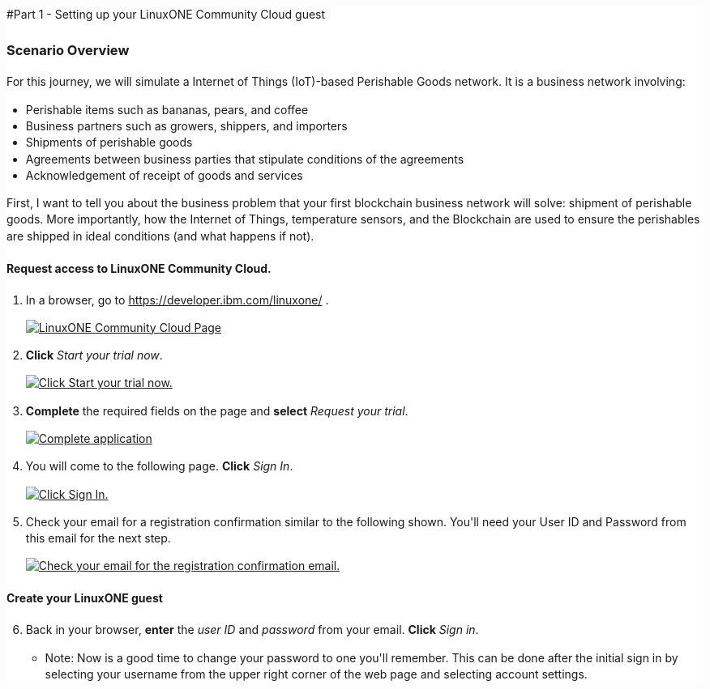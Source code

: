 

#Part 1 - Setting up your LinuxONE Community Cloud guest

### Scenario Overview

For this journey, we will simulate a Internet of Things (IoT)-based Perishable Goods network. It is a business network involving:

- Perishable items such as bananas, pears, and coffee
- Business partners such as growers, shippers, and importers
- Shipments of perishable goods
- Agreements between business parties that stipulate conditions of the agreements
- Acknowledgement of receipt of goods and services

First, I want to tell you about the business problem that your first blockchain business network will solve: shipment of perishable goods. More importantly, how the Internet of Things, temperature sensors, and the Blockchain are used to ensure the perishables are shipped in ideal conditions (and what happens if not).

#### Request access to LinuxONE Community Cloud.

1. In a browser, go to <https://developer.ibm.com/linuxone/> .

   [![LinuxONE Community Cloud Page](https://github.com/IBM/hyperledger-fabric-on-linux-one/raw/master/images/CommunityCloudPage.png)](https://github.com/IBM/hyperledger-fabric-on-linux-one/blob/master/images/CommunityCloudPage.png)

2. **Click** *Start your trial now*.

   [![Click Start your trial now.](https://github.com/IBM/hyperledger-fabric-on-linux-one/raw/master/images/StartNow.png)](https://github.com/IBM/hyperledger-fabric-on-linux-one/blob/master/images/StartNow.png)

3. **Complete** the required fields on the page and **select** *Request your trial*.

   [![Complete application](https://github.com/IBM/hyperledger-fabric-on-linux-one/raw/master/images/GuestApplication.png)](https://github.com/IBM/hyperledger-fabric-on-linux-one/blob/master/images/GuestApplication.png)

4. You will come to the following page. **Click** *Sign In*.

   [![Click Sign In.](https://github.com/IBM/hyperledger-fabric-on-linux-one/raw/master/images/SignIn.png)](https://github.com/IBM/hyperledger-fabric-on-linux-one/blob/master/images/SignIn.png)

5. Check your email for a registration confirmation similar to the  following shown. You'll need your User ID and Password from this email  for the next step.

   [![Check your email for the registration confirmation email.](https://github.com/IBM/hyperledger-fabric-on-linux-one/raw/master/images/RegistrationConfirmationEmail.png)](https://github.com/IBM/hyperledger-fabric-on-linux-one/blob/master/images/RegistrationConfirmationEmail.png)

#### Create your LinuxONE guest

6. Back in your browser, **enter** the *user ID* and *password* from your email. **Click** *Sign in*.

   - Note: Now is a good time to change your password to one you'll  remember. This can be done after the initial sign in by selecting your  username from the upper right corner of the web page and selecting  account settings.

